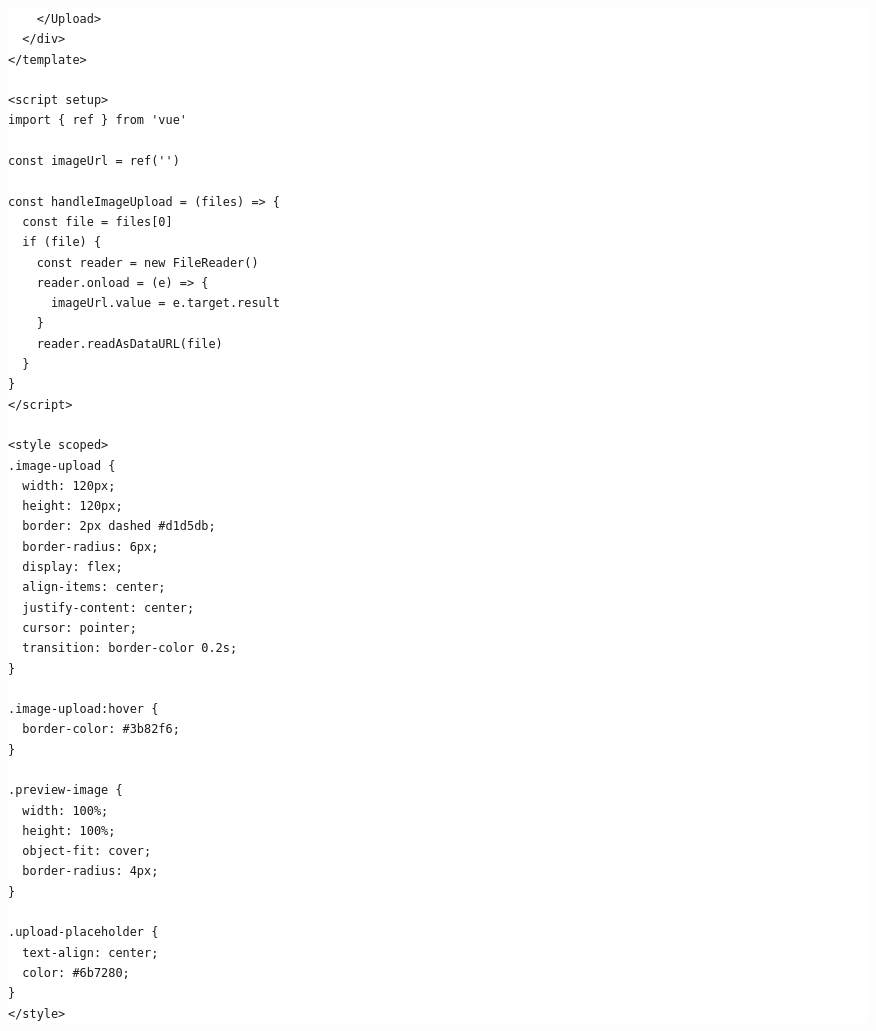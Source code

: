 ```vue
    </Upload>
  </div>
</template>

<script setup>
import { ref } from 'vue'

const imageUrl = ref('')

const handleImageUpload = (files) => {
  const file = files[0]
  if (file) {
    const reader = new FileReader()
    reader.onload = (e) => {
      imageUrl.value = e.target.result
    }
    reader.readAsDataURL(file)
  }
}
</script>

<style scoped>
.image-upload {
  width: 120px;
  height: 120px;
  border: 2px dashed #d1d5db;
  border-radius: 6px;
  display: flex;
  align-items: center;
  justify-content: center;
  cursor: pointer;
  transition: border-color 0.2s;
}

.image-upload:hover {
  border-color: #3b82f6;
}

.preview-image {
  width: 100%;
  height: 100%;
  object-fit: cover;
  border-radius: 4px;
}

.upload-placeholder {
  text-align: center;
  color: #6b7280;
}
</style>
```
